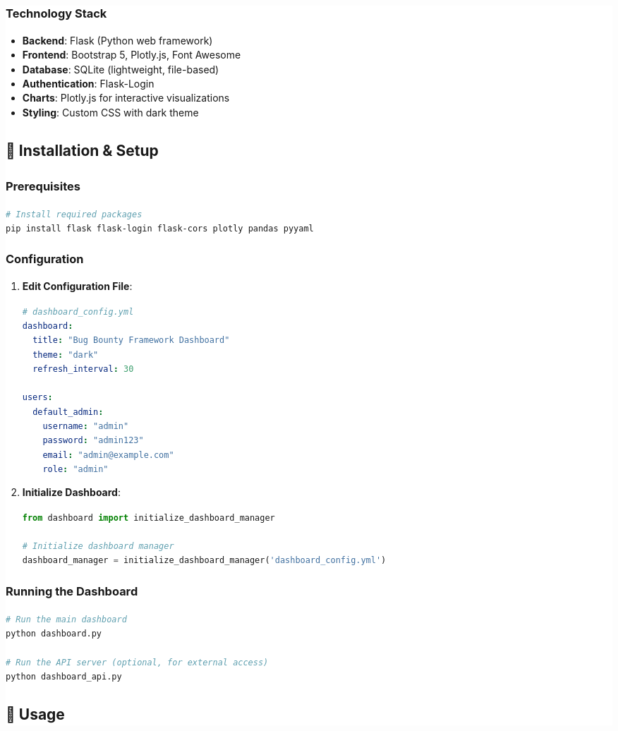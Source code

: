 ### Technology Stack
- **Backend**: Flask (Python web framework)
- **Frontend**: Bootstrap 5, Plotly.js, Font Awesome
- **Database**: SQLite (lightweight, file-based)
- **Authentication**: Flask-Login
- **Charts**: Plotly.js for interactive visualizations
- **Styling**: Custom CSS with dark theme

## 🚀 Installation & Setup

### Prerequisites
```bash
# Install required packages
pip install flask flask-login flask-cors plotly pandas pyyaml
```

### Configuration
1. **Edit Configuration File**:
   ```yaml
   # dashboard_config.yml
   dashboard:
     title: "Bug Bounty Framework Dashboard"
     theme: "dark"
     refresh_interval: 30
   
   users:
     default_admin:
       username: "admin"
       password: "admin123"
       email: "admin@example.com"
       role: "admin"
   ```

2. **Initialize Dashboard**:
   ```python
   from dashboard import initialize_dashboard_manager
   
   # Initialize dashboard manager
   dashboard_manager = initialize_dashboard_manager('dashboard_config.yml')
   ```

### Running the Dashboard
```bash
# Run the main dashboard
python dashboard.py

# Run the API server (optional, for external access)
python dashboard_api.py
```

## 📱 Usage
